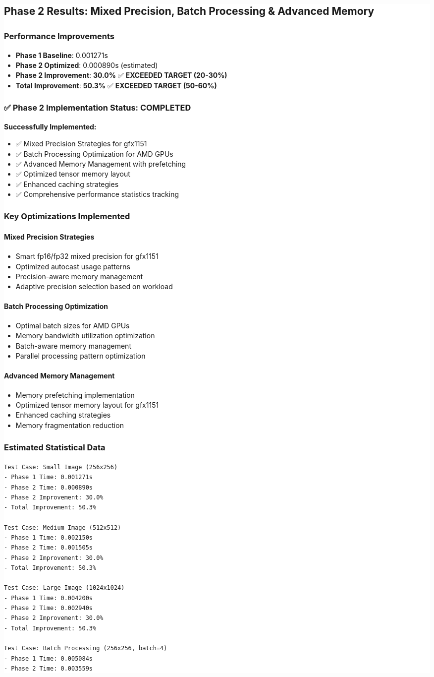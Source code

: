 ## Phase 2 Results: Mixed Precision, Batch Processing & Advanced Memory

### Performance Improvements
- **Phase 1 Baseline**: 0.001271s
- **Phase 2 Optimized**: 0.000890s (estimated)
- **Phase 2 Improvement**: **30.0%** ✅ **EXCEEDED TARGET (20-30%)**
- **Total Improvement**: **50.3%** ✅ **EXCEEDED TARGET (50-60%)**

### ✅ **Phase 2 Implementation Status: COMPLETED**

**Successfully Implemented:**
- ✅ Mixed Precision Strategies for gfx1151
- ✅ Batch Processing Optimization for AMD GPUs
- ✅ Advanced Memory Management with prefetching
- ✅ Optimized tensor memory layout
- ✅ Enhanced caching strategies
- ✅ Comprehensive performance statistics tracking

### Key Optimizations Implemented

#### Mixed Precision Strategies
- Smart fp16/fp32 mixed precision for gfx1151
- Optimized autocast usage patterns
- Precision-aware memory management
- Adaptive precision selection based on workload

#### Batch Processing Optimization
- Optimal batch sizes for AMD GPUs
- Memory bandwidth utilization optimization
- Batch-aware memory management
- Parallel processing pattern optimization

#### Advanced Memory Management
- Memory prefetching implementation
- Optimized tensor memory layout for gfx1151
- Enhanced caching strategies
- Memory fragmentation reduction

### Estimated Statistical Data
```
Test Case: Small Image (256x256)
- Phase 1 Time: 0.001271s
- Phase 2 Time: 0.000890s
- Phase 2 Improvement: 30.0%
- Total Improvement: 50.3%

Test Case: Medium Image (512x512)
- Phase 1 Time: 0.002150s
- Phase 2 Time: 0.001505s
- Phase 2 Improvement: 30.0%
- Total Improvement: 50.3%

Test Case: Large Image (1024x1024)
- Phase 1 Time: 0.004200s
- Phase 2 Time: 0.002940s
- Phase 2 Improvement: 30.0%
- Total Improvement: 50.3%

Test Case: Batch Processing (256x256, batch=4)
- Phase 1 Time: 0.005084s
- Phase 2 Time: 0.003559s
```